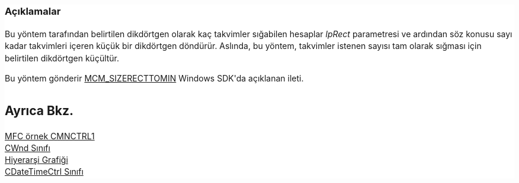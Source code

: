 ### <a name="remarks"></a>Açıklamalar

Bu yöntem tarafından belirtilen dikdörtgen olarak kaç takvimler sığabilen hesaplar *lpRect* parametresi ve ardından söz konusu sayı kadar takvimleri içeren küçük bir dikdörtgen döndürür. Aslında, bu yöntem, takvimler istenen sayısı tam olarak sığması için belirtilen dikdörtgen küçültür.

Bu yöntem gönderir [MCM_SIZERECTTOMIN](/windows/desktop/Controls/mcm-sizerecttomin) Windows SDK'da açıklanan ileti.

## <a name="see-also"></a>Ayrıca Bkz.

[MFC örnek CMNCTRL1](../../visual-cpp-samples.md)<br/>
[CWnd Sınıfı](../../mfc/reference/cwnd-class.md)<br/>
[Hiyerarşi Grafiği](../../mfc/hierarchy-chart.md)<br/>
[CDateTimeCtrl Sınıfı](../../mfc/reference/cdatetimectrl-class.md)
